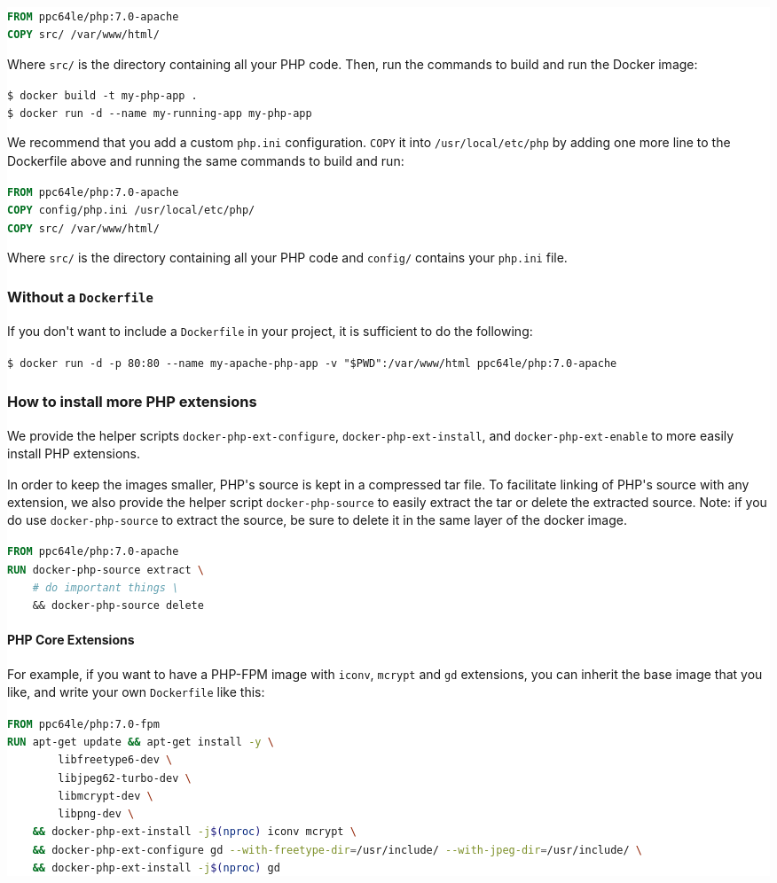 ```dockerfile
FROM ppc64le/php:7.0-apache
COPY src/ /var/www/html/
```

Where `src/` is the directory containing all your PHP code. Then, run the commands to build and run the Docker image:

```console
$ docker build -t my-php-app .
$ docker run -d --name my-running-app my-php-app
```

We recommend that you add a custom `php.ini` configuration. `COPY` it into `/usr/local/etc/php` by adding one more line to the Dockerfile above and running the same commands to build and run:

```dockerfile
FROM ppc64le/php:7.0-apache
COPY config/php.ini /usr/local/etc/php/
COPY src/ /var/www/html/
```

Where `src/` is the directory containing all your PHP code and `config/` contains your `php.ini` file.

### Without a `Dockerfile`

If you don't want to include a `Dockerfile` in your project, it is sufficient to do the following:

```console
$ docker run -d -p 80:80 --name my-apache-php-app -v "$PWD":/var/www/html ppc64le/php:7.0-apache
```

### How to install more PHP extensions

We provide the helper scripts `docker-php-ext-configure`, `docker-php-ext-install`, and `docker-php-ext-enable` to more easily install PHP extensions.

In order to keep the images smaller, PHP's source is kept in a compressed tar file. To facilitate linking of PHP's source with any extension, we also provide the helper script `docker-php-source` to easily extract the tar or delete the extracted source. Note: if you do use `docker-php-source` to extract the source, be sure to delete it in the same layer of the docker image.

```Dockerfile
FROM ppc64le/php:7.0-apache
RUN docker-php-source extract \
	# do important things \
	&& docker-php-source delete
```

#### PHP Core Extensions

For example, if you want to have a PHP-FPM image with `iconv`, `mcrypt` and `gd` extensions, you can inherit the base image that you like, and write your own `Dockerfile` like this:

```dockerfile
FROM ppc64le/php:7.0-fpm
RUN apt-get update && apt-get install -y \
		libfreetype6-dev \
		libjpeg62-turbo-dev \
		libmcrypt-dev \
		libpng-dev \
	&& docker-php-ext-install -j$(nproc) iconv mcrypt \
	&& docker-php-ext-configure gd --with-freetype-dir=/usr/include/ --with-jpeg-dir=/usr/include/ \
	&& docker-php-ext-install -j$(nproc) gd
```
